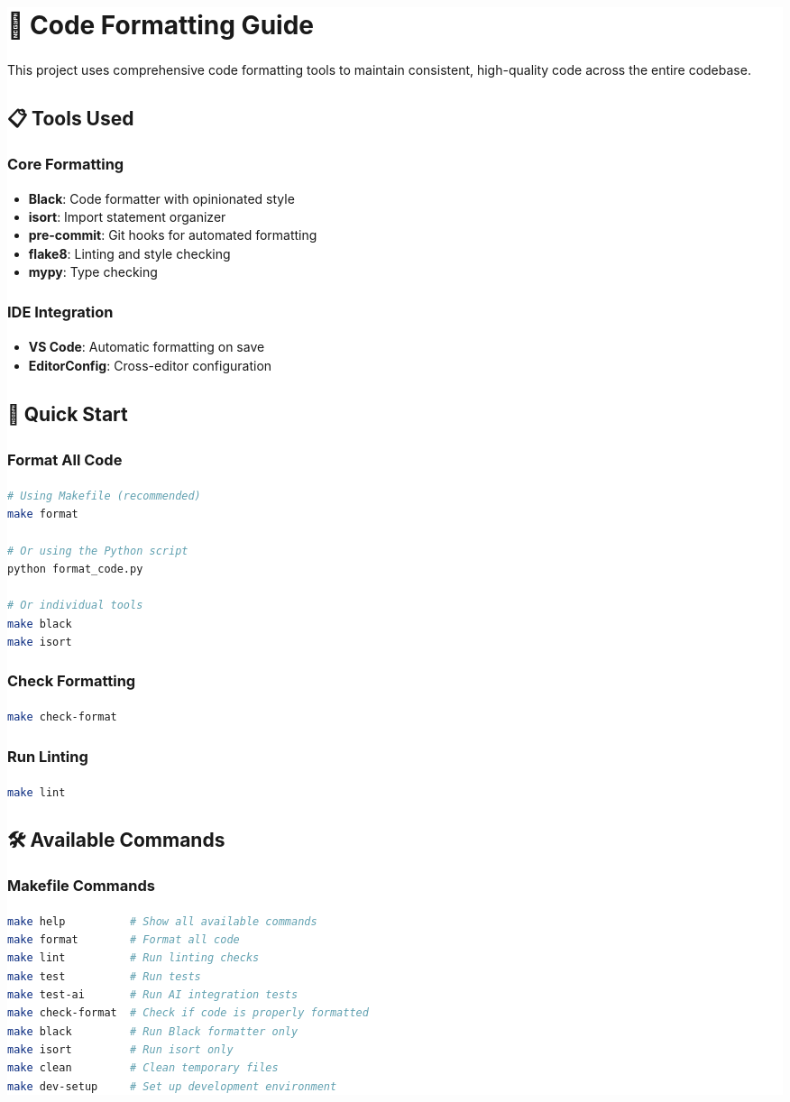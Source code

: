 # 🎨 Code Formatting Guide

This project uses comprehensive code formatting tools to maintain consistent, high-quality code across the entire codebase.

## 📋 Tools Used

### Core Formatting
- **Black**: Code formatter with opinionated style
- **isort**: Import statement organizer
- **pre-commit**: Git hooks for automated formatting
- **flake8**: Linting and style checking
- **mypy**: Type checking

### IDE Integration
- **VS Code**: Automatic formatting on save
- **EditorConfig**: Cross-editor configuration

## 🚀 Quick Start

### Format All Code
```bash
# Using Makefile (recommended)
make format

# Or using the Python script
python format_code.py

# Or individual tools
make black
make isort
```

### Check Formatting
```bash
make check-format
```

### Run Linting
```bash
make lint
```

## 🛠️ Available Commands

### Makefile Commands
```bash
make help          # Show all available commands
make format        # Format all code
make lint          # Run linting checks
make test          # Run tests
make test-ai       # Run AI integration tests
make check-format  # Check if code is properly formatted
make black         # Run Black formatter only
make isort         # Run isort only
make clean         # Clean temporary files
make dev-setup     # Set up development environment
```
